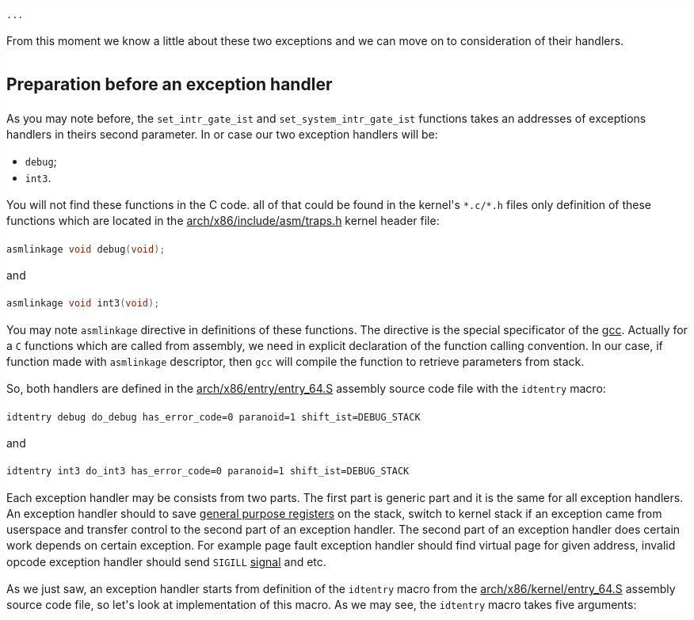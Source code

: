 ```
...
```

From this moment we know a little about these two exceptions and we can move on to consideration of their handlers.

Preparation before an exception handler
--------------------------------------------------------------------------------

As you may note before, the `set_intr_gate_ist` and `set_system_intr_gate_ist` functions takes an addresses of exceptions handlers in theirs second parameter. In or case our two exception handlers will be:

* `debug`;
* `int3`.

You will not find these functions in the C code. all of that could be found in the kernel's `*.c/*.h` files only definition of these functions which are located in the [arch/x86/include/asm/traps.h](https://github.com/torvalds/linux/tree/master/arch/x86/include/asm/traps.h) kernel header file:

```C
asmlinkage void debug(void);
```

and

```C
asmlinkage void int3(void);
```

You may note `asmlinkage` directive in definitions of these functions. The directive is the special specificator of the [gcc](http://en.wikipedia.org/wiki/GNU_Compiler_Collection). Actually for a `C` functions which are called from assembly, we need in explicit declaration of the function calling convention. In our case, if function made with `asmlinkage` descriptor, then `gcc` will compile the function to retrieve parameters from stack.

So, both handlers are defined in the [arch/x86/entry/entry_64.S](https://github.com/torvalds/linux/blob/16f73eb02d7e1765ccab3d2018e0bd98eb93d973/arch/x86/entry/entry_64.S) assembly source code file with the `idtentry` macro:

```assembly
idtentry debug do_debug has_error_code=0 paranoid=1 shift_ist=DEBUG_STACK
```

and

```assembly
idtentry int3 do_int3 has_error_code=0 paranoid=1 shift_ist=DEBUG_STACK
```

Each exception handler may be consists from two parts. The first part is generic part and it is the same for all exception handlers. An exception handler should to save  [general purpose registers](https://en.wikipedia.org/wiki/Processor_register) on the stack, switch to kernel stack if an exception came from userspace and transfer control to the second part of an exception handler. The second part of an exception handler does certain work depends on certain exception. For example page fault exception handler should find virtual page for given address, invalid opcode exception handler should send `SIGILL` [signal](https://en.wikipedia.org/wiki/Unix_signal) and etc.

As we just saw, an exception handler starts from definition of the `idtentry` macro from the [arch/x86/kernel/entry_64.S](https://github.com/torvalds/linux/blob/16f73eb02d7e1765ccab3d2018e0bd98eb93d973/arch/x86/kernel/entry_64.S) assembly source code file, so let's look at implementation of this macro. As we may see, the `idtentry` macro takes five arguments:
